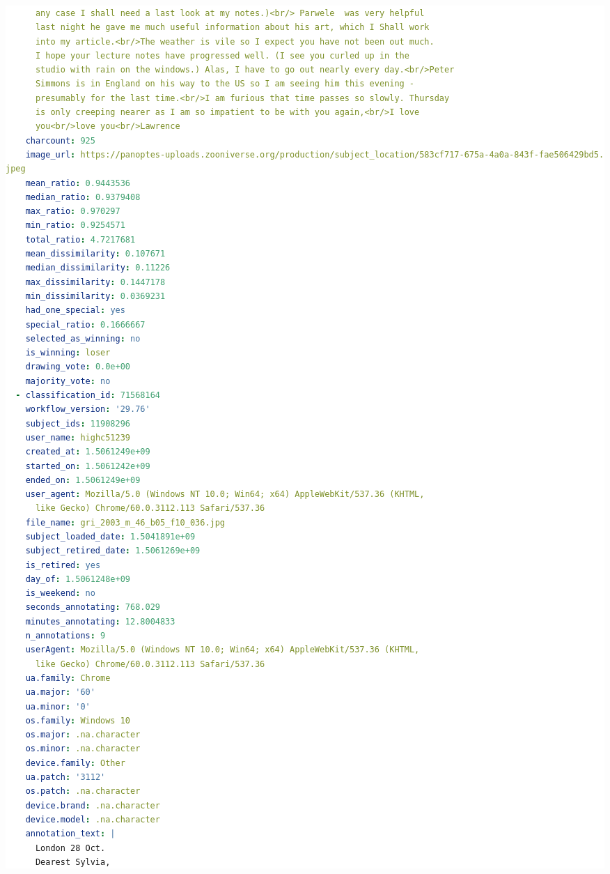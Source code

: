 ```yaml
      any case I shall need a last look at my notes.)<br/> Parwele  was very helpful
      last night he gave me much useful information about his art, which I Shall work
      into my article.<br/>The weather is vile so I expect you have not been out much.
      I hope your lecture notes have progressed well. (I see you curled up in the
      studio with rain on the windows.) Alas, I have to go out nearly every day.<br/>Peter
      Simmons is in England on his way to the US so I am seeing him this evening -
      presumably for the last time.<br/>I am furious that time passes so slowly. Thursday
      is only creeping nearer as I am so impatient to be with you again,<br/>I love
      you<br/>love you<br/>Lawrence
    charcount: 925
    image_url: https://panoptes-uploads.zooniverse.org/production/subject_location/583cf717-675a-4a0a-843f-fae506429bd5.jpeg
    mean_ratio: 0.9443536
    median_ratio: 0.9379408
    max_ratio: 0.970297
    min_ratio: 0.9254571
    total_ratio: 4.7217681
    mean_dissimilarity: 0.107671
    median_dissimilarity: 0.11226
    max_dissimilarity: 0.1447178
    min_dissimilarity: 0.0369231
    had_one_special: yes
    special_ratio: 0.1666667
    selected_as_winning: no
    is_winning: loser
    drawing_vote: 0.0e+00
    majority_vote: no
  - classification_id: 71568164
    workflow_version: '29.76'
    subject_ids: 11908296
    user_name: highc51239
    created_at: 1.5061249e+09
    started_on: 1.5061242e+09
    ended_on: 1.5061249e+09
    user_agent: Mozilla/5.0 (Windows NT 10.0; Win64; x64) AppleWebKit/537.36 (KHTML,
      like Gecko) Chrome/60.0.3112.113 Safari/537.36
    file_name: gri_2003_m_46_b05_f10_036.jpg
    subject_loaded_date: 1.5041891e+09
    subject_retired_date: 1.5061269e+09
    is_retired: yes
    day_of: 1.5061248e+09
    is_weekend: no
    seconds_annotating: 768.029
    minutes_annotating: 12.8004833
    n_annotations: 9
    userAgent: Mozilla/5.0 (Windows NT 10.0; Win64; x64) AppleWebKit/537.36 (KHTML,
      like Gecko) Chrome/60.0.3112.113 Safari/537.36
    ua.family: Chrome
    ua.major: '60'
    ua.minor: '0'
    os.family: Windows 10
    os.major: .na.character
    os.minor: .na.character
    device.family: Other
    ua.patch: '3112'
    os.patch: .na.character
    device.brand: .na.character
    device.model: .na.character
    annotation_text: |
      London 28 Oct.
      Dearest Sylvia,
```